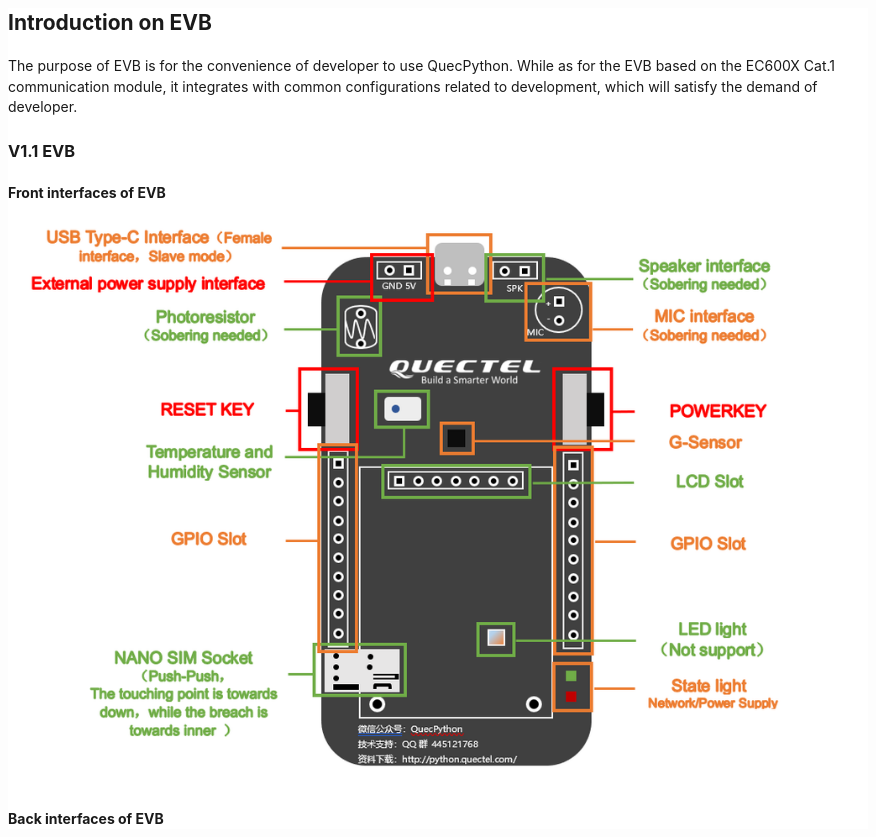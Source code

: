 ## Introduction on EVB

The purpose of EVB is for the convenience of developer to use QuecPython. While as for the EVB based on the EC600X Cat.1 communication module, it integrates with common configurations related to development, which will satisfy the demand of developer. 

###  V1.1 EVB

#### Front interfaces of EVB





![EC600XV1.1_positive_210929](media\EC600XV1.1_positive_210929.png)

#### Back interfaces of EVB




